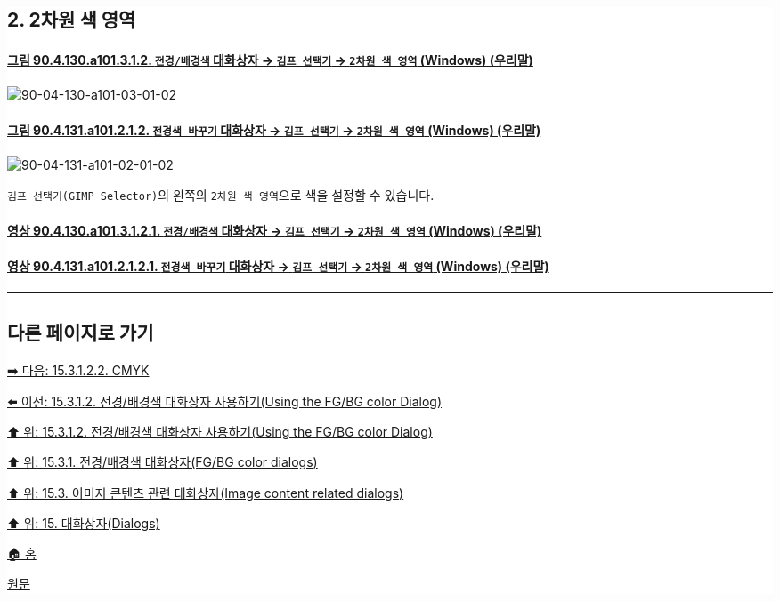 ## 2. 2차원 색 영역

<a id="90-04-130-a101-03-01-02"></a>

#### [그림 90.4.130.a101.3.1.2. `전경/배경색` 대화상자 → `김프 선택기` → `2차원 색 영역` (Windows) (우리말)](./90-04-0130-fg_bg_color.md#90-04-130-a101-03-01-02)
<img width="200" height="296" alt="90-04-130-a101-03-01-02" src="https://github.com/wonder13662/gimp/assets/15767104/9cee4b8e-325b-4432-92d5-f7e745dacd82" />

<a id="90-04-131-a101-02-01-02"></a>

#### [그림 90.4.131.a101.2.1.2. `전경색 바꾸기` 대화상자 → `김프 선택기` → `2차원 색 영역` (Windows) (우리말)](./90-04-0131-change_foreground_color.md#90-04-131-a101-02-01-02)
<img width="407" height="376" alt="90-04-131-a101-02-01-02" src="https://github.com/wonder13662/gimp/assets/15767104/667f4393-4d00-4327-9d9c-47c764bf79ef" />

`김프 선택기(GIMP Selector)`의 왼쪽의 `2차원 색 영역`으로 색을 설정할 수 있습니다.

<a id="90-04-130-a101-03-01-02-01"></a>

#### [영상 90.4.130.a101.3.1.2.1. `전경/배경색` 대화상자 → `김프 선택기` → `2차원 색 영역` (Windows) (우리말)](./90-04-0130-fg_bg_color.md#90-04-130-a101-03-01-02-01)
<video controls="controls" width="640" height="360" src="https://github.com/wonder13662/gimp/assets/15767104/949b2e48-c3b5-49d4-8550-c80b9bd507f7"></video>

<a id="90-04-131-a101-02-01-02-01"></a>

#### [영상 90.4.131.a101.2.1.2.1. `전경색 바꾸기` 대화상자 → `김프 선택기` → `2차원 색 영역` (Windows) (우리말)](./90-04-0131-change_foreground_color.md#90-04-131-a101-02-01-02-01)
<video controls="controls" width="640" height="360" src="https://github.com/wonder13662/gimp/assets/15767104/11558e31-c191-4745-823b-36687baa9f3f"></video>

***

## 다른 페이지로 가기

[➡️ 다음: 15.3.1.2.2. CMYK](./15-03-01-02-02-cmyk.md)

[⬅️ 이전: 15.3.1.2. 전경/배경색 대화상자 사용하기(Using the FG/BG color Dialog)](./15-03-01-02-00-using_the_fg_bg_color_dialog.md)

[⬆️ 위: 15.3.1.2. 전경/배경색 대화상자 사용하기(Using the FG/BG color Dialog)](./15-03-01-02-00-using_the_fg_bg_color_dialog.md)

[⬆️ 위: 15.3.1. 전경/배경색 대화상자(FG/BG color dialogs)](./15-03-01-00-fg-bg-color-dialogs.md)

[⬆️ 위: 15.3. 이미지 콘텐츠 관련 대화상자(Image content related dialogs)](./15-03-00-image-content-related-dialogs.md)

[⬆️ 위: 15. 대화상자(Dialogs)](./15-00-dialogs.md)

[🏠 홈](./00-home.md)

[원문](https://docs.gimp.org/2.10/ko/gimp-dialogs-content.html#gimp-colorselector-gimp)